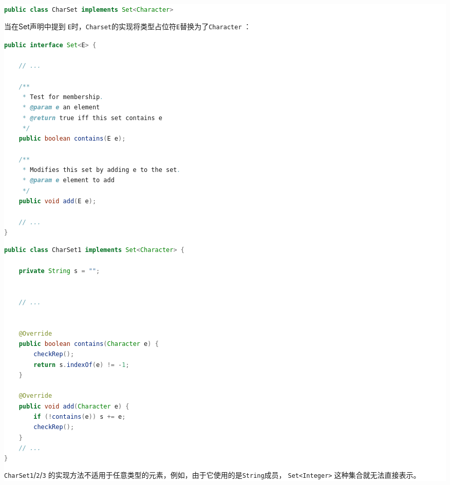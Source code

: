 ```java
public class CharSet implements Set<Character>
```

当在Set声明中提到 `E`时，`Charset`的实现将类型占位符`E`替换为了`Character` ：

```java
public interface Set<E> {

    // ...

    /**
     * Test for membership.
     * @param e an element
     * @return true iff this set contains e
     */
    public boolean contains(E e);

    /**
     * Modifies this set by adding e to the set.
     * @param e element to add
     */
    public void add(E e);

    // ...
}
```

```java
public class CharSet1 implements Set<Character> {

    private String s = "";


    // ...


    @Override
    public boolean contains(Character e) {
        checkRep();
        return s.indexOf(e) != -1;
    }

    @Override
    public void add(Character e) {
        if (!contains(e)) s += e;
        checkRep();
    }
    // ...
}
```

 `CharSet1`/`2`/`3` 的实现方法不适用于任意类型的元素，例如，由于它使用的是`String`成员， `Set<Integer>` 这种集合就无法直接表示。

